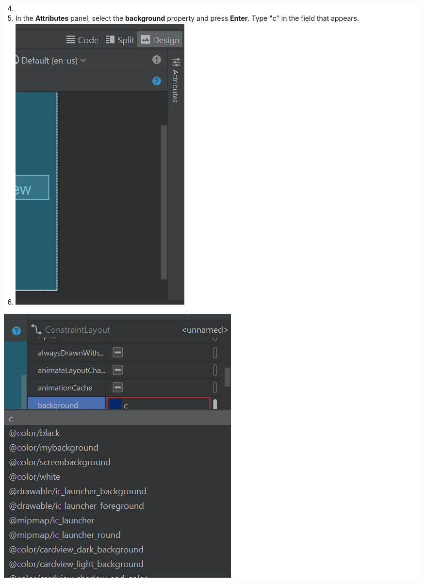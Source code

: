 
4. 
5. In the **Attributes** panel, select the **background** property and press **Enter**. Type "c" in the field that appears.
6. ![Image Description 1](Pasted%20image%2020240529130207.png)

![Image Description 2](Pasted%20image%2020240529130454.png)
